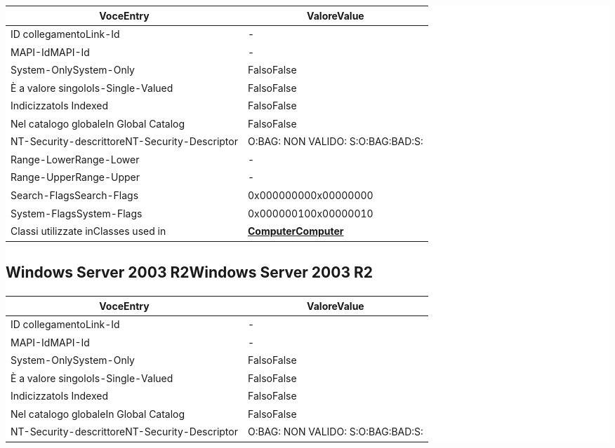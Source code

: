 

| <span data-ttu-id="1e462-153">Voce</span><span class="sxs-lookup"><span data-stu-id="1e462-153">Entry</span></span> | <span data-ttu-id="1e462-154">Valore</span><span class="sxs-lookup"><span data-stu-id="1e462-154">Value</span></span> |
|------------------------|-------------------------------------------|
| <span data-ttu-id="1e462-155">ID collegamento</span><span class="sxs-lookup"><span data-stu-id="1e462-155">Link-Id</span></span>                | \-                                        |
| <span data-ttu-id="1e462-156">MAPI-Id</span><span class="sxs-lookup"><span data-stu-id="1e462-156">MAPI-Id</span></span>                | \-                                        |
| <span data-ttu-id="1e462-157">System-Only</span><span class="sxs-lookup"><span data-stu-id="1e462-157">System-Only</span></span>            | <span data-ttu-id="1e462-158">Falso</span><span class="sxs-lookup"><span data-stu-id="1e462-158">False</span></span>                                     |
| <span data-ttu-id="1e462-159">È a valore singolo</span><span class="sxs-lookup"><span data-stu-id="1e462-159">Is-Single-Valued</span></span>       | <span data-ttu-id="1e462-160">Falso</span><span class="sxs-lookup"><span data-stu-id="1e462-160">False</span></span>                                     |
| <span data-ttu-id="1e462-161">Indicizzato</span><span class="sxs-lookup"><span data-stu-id="1e462-161">Is Indexed</span></span>             | <span data-ttu-id="1e462-162">Falso</span><span class="sxs-lookup"><span data-stu-id="1e462-162">False</span></span>                                     |
| <span data-ttu-id="1e462-163">Nel catalogo globale</span><span class="sxs-lookup"><span data-stu-id="1e462-163">In Global Catalog</span></span>      | <span data-ttu-id="1e462-164">Falso</span><span class="sxs-lookup"><span data-stu-id="1e462-164">False</span></span>                                     |
| <span data-ttu-id="1e462-165">NT-Security-descrittore</span><span class="sxs-lookup"><span data-stu-id="1e462-165">NT-Security-Descriptor</span></span> | <span data-ttu-id="1e462-166">O:BAG: NON VALIDO: S:</span><span class="sxs-lookup"><span data-stu-id="1e462-166">O:BAG:BAD:S:</span></span>                              |
| <span data-ttu-id="1e462-167">Range-Lower</span><span class="sxs-lookup"><span data-stu-id="1e462-167">Range-Lower</span></span>            | \-                                        |
| <span data-ttu-id="1e462-168">Range-Upper</span><span class="sxs-lookup"><span data-stu-id="1e462-168">Range-Upper</span></span>            | \-                                        |
| <span data-ttu-id="1e462-169">Search-Flags</span><span class="sxs-lookup"><span data-stu-id="1e462-169">Search-Flags</span></span>           | <span data-ttu-id="1e462-170">0x00000000</span><span class="sxs-lookup"><span data-stu-id="1e462-170">0x00000000</span></span>                                |
| <span data-ttu-id="1e462-171">System-Flags</span><span class="sxs-lookup"><span data-stu-id="1e462-171">System-Flags</span></span>           | <span data-ttu-id="1e462-172">0x00000010</span><span class="sxs-lookup"><span data-stu-id="1e462-172">0x00000010</span></span>                                |
| <span data-ttu-id="1e462-173">Classi utilizzate in</span><span class="sxs-lookup"><span data-stu-id="1e462-173">Classes used in</span></span>        | [<span data-ttu-id="1e462-174">**Computer**</span><span class="sxs-lookup"><span data-stu-id="1e462-174">**Computer**</span></span>](c-computer.md)<br/> |



## <a name="windows-server-2003-r2"></a><span data-ttu-id="1e462-175">Windows Server 2003 R2</span><span class="sxs-lookup"><span data-stu-id="1e462-175">Windows Server 2003 R2</span></span>



| <span data-ttu-id="1e462-176">Voce</span><span class="sxs-lookup"><span data-stu-id="1e462-176">Entry</span></span> | <span data-ttu-id="1e462-177">Valore</span><span class="sxs-lookup"><span data-stu-id="1e462-177">Value</span></span> |
|------------------------|-------------------------------------------|
| <span data-ttu-id="1e462-178">ID collegamento</span><span class="sxs-lookup"><span data-stu-id="1e462-178">Link-Id</span></span>                | \-                                        |
| <span data-ttu-id="1e462-179">MAPI-Id</span><span class="sxs-lookup"><span data-stu-id="1e462-179">MAPI-Id</span></span>                | \-                                        |
| <span data-ttu-id="1e462-180">System-Only</span><span class="sxs-lookup"><span data-stu-id="1e462-180">System-Only</span></span>            | <span data-ttu-id="1e462-181">Falso</span><span class="sxs-lookup"><span data-stu-id="1e462-181">False</span></span>                                     |
| <span data-ttu-id="1e462-182">È a valore singolo</span><span class="sxs-lookup"><span data-stu-id="1e462-182">Is-Single-Valued</span></span>       | <span data-ttu-id="1e462-183">Falso</span><span class="sxs-lookup"><span data-stu-id="1e462-183">False</span></span>                                     |
| <span data-ttu-id="1e462-184">Indicizzato</span><span class="sxs-lookup"><span data-stu-id="1e462-184">Is Indexed</span></span>             | <span data-ttu-id="1e462-185">Falso</span><span class="sxs-lookup"><span data-stu-id="1e462-185">False</span></span>                                     |
| <span data-ttu-id="1e462-186">Nel catalogo globale</span><span class="sxs-lookup"><span data-stu-id="1e462-186">In Global Catalog</span></span>      | <span data-ttu-id="1e462-187">Falso</span><span class="sxs-lookup"><span data-stu-id="1e462-187">False</span></span>                                     |
| <span data-ttu-id="1e462-188">NT-Security-descrittore</span><span class="sxs-lookup"><span data-stu-id="1e462-188">NT-Security-Descriptor</span></span> | <span data-ttu-id="1e462-189">O:BAG: NON VALIDO: S:</span><span class="sxs-lookup"><span data-stu-id="1e462-189">O:BAG:BAD:S:</span></span>                              |